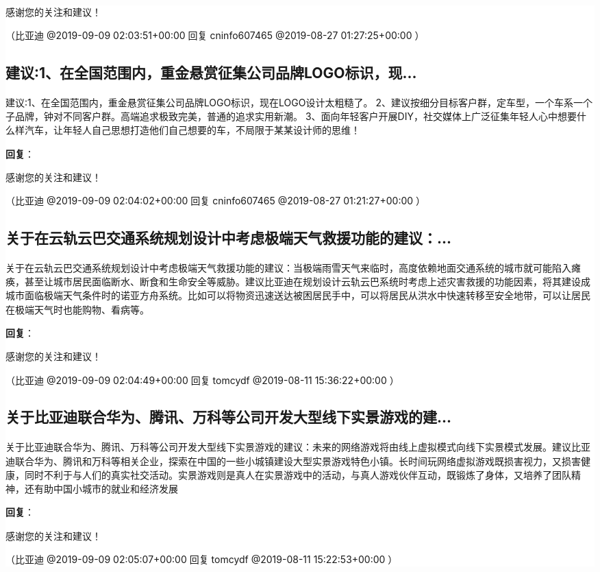感谢您的关注和建议！ 

（比亚迪  @2019-09-09 02:03:51+00:00 回复 cninfo607465  @2019-08-27 01:27:25+00:00 ）

## 建议:1、在全国范围内，重金悬赏征集公司品牌LOGO标识，现...

建议:1、在全国范围内，重金悬赏征集公司品牌LOGO标识，现在LOGO设计太粗糙了。
2、建议按细分目标客户群，定车型，一个车系一个子品牌，钟对不同客户群。高端追求极致完美，普通的追求实用新潮。
3、面向年轻客户开展DIY，社交媒体上广泛征集年轻人心中想要什么样汽车，让年轻人自己思想打造他们自己想要的车，不局限于某某设计师的思维！

**回复**：

感谢您的关注和建议！ 

（比亚迪  @2019-09-09 02:04:02+00:00 回复 cninfo607465  @2019-08-27 01:21:27+00:00 ）

## 关于在云轨云巴交通系统规划设计中考虑极端天气救援功能的建议：...

关于在云轨云巴交通系统规划设计中考虑极端天气救援功能的建议：当极端雨雪天气来临时，高度依赖地面交通系统的城市就可能陷入瘫痪，甚至让城市居民面临断水、断食和生命安全等威胁。建议比亚迪在规划设计云轨云巴系统时考虑上述灾害救援的功能因素，将其建设成城市面临极端天气条件时的诺亚方舟系统。比如可以将物资迅速送达被困居民手中，可以将居民从洪水中快速转移至安全地带，可以让居民在极端天气时也能购物、看病等。

**回复**：

感谢您的关注和建议！ 

（比亚迪  @2019-09-09 02:04:49+00:00 回复 tomcydf  @2019-08-11 15:36:22+00:00 ）

## 关于比亚迪联合华为、腾讯、万科等公司开发大型线下实景游戏的建...

关于比亚迪联合华为、腾讯、万科等公司开发大型线下实景游戏的建议：未来的网络游戏将由线上虚拟模式向线下实景模式发展。建议比亚迪联合华为、腾讯和万科等相关企业，探索在中国的一些小城镇建设大型实景游戏特色小镇。长时间玩网络虚拟游戏既损害视力，又损害健康，同时不利于与人们的真实社交活动。实景游戏则是真人在实景游戏中的活动，与真人游戏伙伴互动，既锻炼了身体，又培养了团队精神，还有助中国小城市的就业和经济发展

**回复**：

感谢您的关注和建议！ 

（比亚迪  @2019-09-09 02:05:07+00:00 回复 tomcydf  @2019-08-11 15:22:53+00:00 ）

